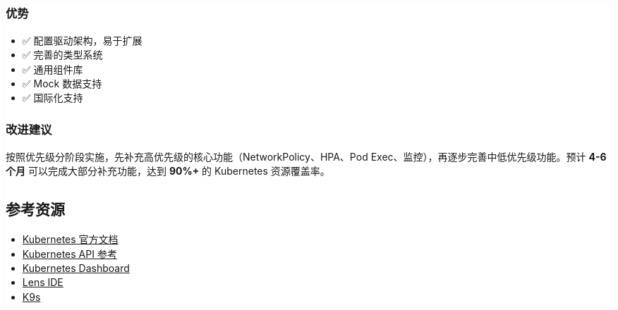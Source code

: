 ### 优势

- ✅ 配置驱动架构，易于扩展
- ✅ 完善的类型系统
- ✅ 通用组件库
- ✅ Mock 数据支持
- ✅ 国际化支持

### 改进建议

按照优先级分阶段实施，先补充高优先级的核心功能（NetworkPolicy、HPA、Pod Exec、监控），再逐步完善中低优先级功能。预计 **4-6 个月** 可以完成大部分补充功能，达到 **90%+** 的 Kubernetes 资源覆盖率。

## 参考资源

- [Kubernetes 官方文档](https://kubernetes.io/zh-cn/docs/)
- [Kubernetes API 参考](https://kubernetes.io/docs/reference/kubernetes-api/)
- [Kubernetes Dashboard](https://github.com/kubernetes/dashboard)
- [Lens IDE](https://k8slens.dev/)
- [K9s](https://k9scli.io/)
